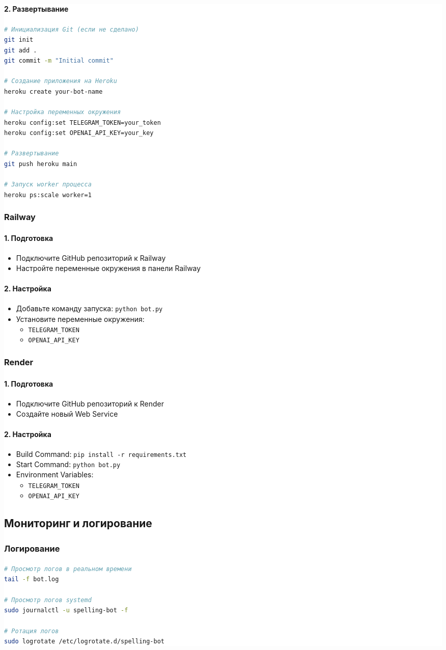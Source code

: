 #### 2. Развертывание
```bash
# Инициализация Git (если не сделано)
git init
git add .
git commit -m "Initial commit"

# Создание приложения на Heroku
heroku create your-bot-name

# Настройка переменных окружения
heroku config:set TELEGRAM_TOKEN=your_token
heroku config:set OPENAI_API_KEY=your_key

# Развертывание
git push heroku main

# Запуск worker процесса
heroku ps:scale worker=1
```

### Railway

#### 1. Подготовка
- Подключите GitHub репозиторий к Railway
- Настройте переменные окружения в панели Railway

#### 2. Настройка
- Добавьте команду запуска: `python bot.py`
- Установите переменные окружения:
  - `TELEGRAM_TOKEN`
  - `OPENAI_API_KEY`

### Render

#### 1. Подготовка
- Подключите GitHub репозиторий к Render
- Создайте новый Web Service

#### 2. Настройка
- Build Command: `pip install -r requirements.txt`
- Start Command: `python bot.py`
- Environment Variables:
  - `TELEGRAM_TOKEN`
  - `OPENAI_API_KEY`

## Мониторинг и логирование

### Логирование
```bash
# Просмотр логов в реальном времени
tail -f bot.log

# Просмотр логов systemd
sudo journalctl -u spelling-bot -f

# Ротация логов
sudo logrotate /etc/logrotate.d/spelling-bot
```
